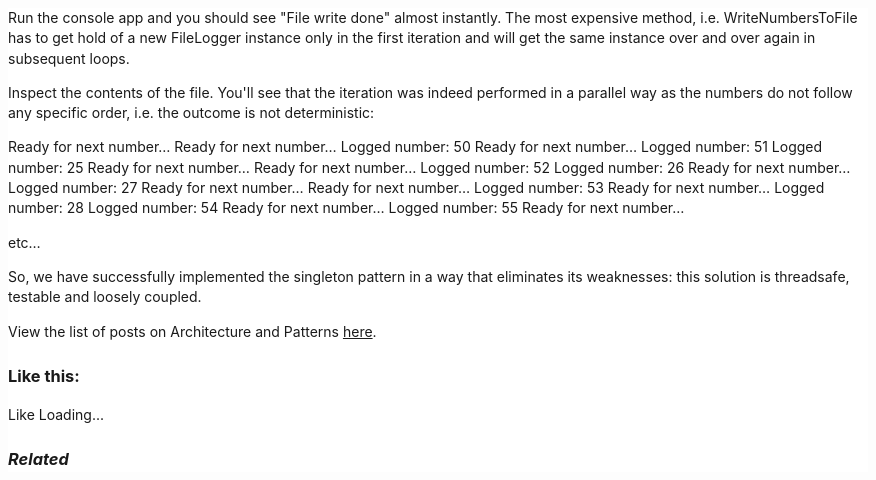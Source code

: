 Run the console app and you should see "File write done" almost instantly. The most expensive method, i.e. WriteNumbersToFile has to get hold of a new FileLogger instance only in the first iteration and will get the same instance over and over again in subsequent loops.

Inspect the contents of the file. You'll see that the iteration was indeed performed in a parallel way as the numbers do not follow any specific order, i.e. the outcome is not deterministic:

Ready for next number…
Ready for next number…
Logged number: 50
Ready for next number…
Logged number: 51
Logged number: 25
Ready for next number…
Ready for next number…
Logged number: 52
Logged number: 26
Ready for next number…
Logged number: 27
Ready for next number…
Ready for next number…
Logged number: 53
Ready for next number…
Logged number: 28
Logged number: 54
Ready for next number…
Logged number: 55
Ready for next number…

etc…

So, we have successfully implemented the singleton pattern in a way that eliminates its weaknesses: this solution is threadsafe, testable and loosely coupled.

View the list of posts on Architecture and Patterns [here][3].

### Like this:

Like Loading...

### _Related_

[1]: http://dotnetcodr.files.wordpress.com/2013/04/unityinnuget.png?w=630&h=100
[2]: http://dotnetcodr.com/2013/05/02/design-patterns-and-practices-in-net-the-factory-patterns-concrete-static-abstract/ "Design patterns and practices in .NET: the Factory Patterns – concrete, static, abstract"
[3]: http://dotnetcodr.com/architecture-and-patterns/ "Architecture and patterns"
